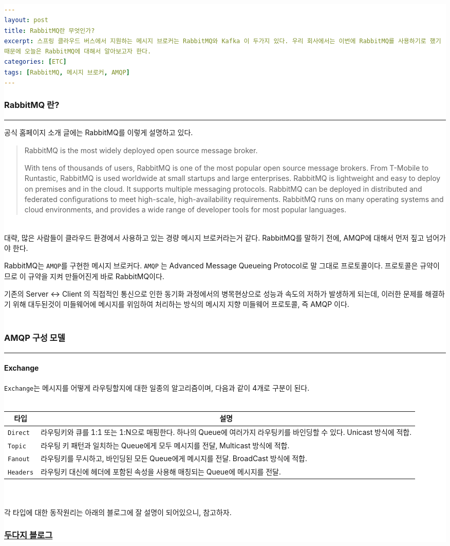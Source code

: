 ```yaml
---
layout: post
title: RabbitMQ란 무엇인가?
excerpt: 스프링 클라우드 버스에서 지원하는 메시지 브로커는 RabbitMQ와 Kafka 이 두가지 있다. 우리 회사에서는 이번에 RabbitMQ를 사용하기로 했기 때문에 오늘은 RabbitMQ에 대해서 알아보고자 한다.
categories: [ETC]
tags: [RabbitMQ, 메시지 브로커, AMQP]
---
```


### RabbitMQ 란?
<hr>

공식 홈페이지 소개 글에는 RabbitMQ를 이렇게 설명하고 있다.

> RabbitMQ is the most widely deployed open source message broker.
> 
> With tens of thousands of users, RabbitMQ is one of the most popular open source message brokers. From T-Mobile to Runtastic, RabbitMQ is used worldwide at small startups and large enterprises.
> RabbitMQ is lightweight and easy to deploy on premises and in the cloud. It supports multiple messaging protocols. RabbitMQ can be deployed in distributed and federated configurations to meet high-scale, high-availability requirements.
> RabbitMQ runs on many operating systems and cloud environments, and provides a wide range of developer tools for most popular languages.

<br>
대략, 많은 사람들이 클라우드 환경에서 사용하고 있는 경량 메시지 브로커라는거 같다.
RabbitMQ를 말하기 전에, AMQP에 대해서 먼저 짚고 넘어가야 한다.

RabbitMQ는 `AMQP`를 구현한 메시지 브로커다.
`AMQP` 는 Advanced Message Queueing Protocol로 말 그대로 프로토콜이다.
프로토콜은 규약이므로 이 규약을 지켜 만들어진게 바로 RabbitMQ이다.

기존의 Server <-> Client 의 직접적인 통신으로 인한 동기화 과정에서의 병목현상으로 성능과 속도의 저하가 발생하게 되는데, 
이러한 문제를 해결하기 위해 대두된것이 미들웨어에 메시지를 위임하여 처리하는 방식의 메시지 지향 미들웨어 프로토콜, 즉 AMQP 이다.
<br><br>

### AMQP 구성 모델
<hr>

#### Exchange
`Exchange`는 메시지를 어떻게 라우팅할지에 대한 일종의 알고리즘이며, 다음과 같이 4개로 구분이 된다.
<br><br>

타입 | 설명
---|---
`Direct` | 라우팅키와 큐를 1:1 또는 1:N으로 매핑한다. 하나의 Queue에 여러가지 라우팅키를 바인딩할 수 있다. Unicast 방식에 적합.
`Topic` | 라우팅 키 패턴과 일치하는 Queue에게 모두 메시지를 전달, Multicast 방식에 적합.
`Fanout` | 라우팅키를 무시하고, 바인딩된 모든 Queue에게 메시지를 전달. BroadCast 방식에 적합.
`Headers` | 라우팅키 대신에 헤더에 포함된 속성을 사용해 매칭되는 Queue에 메시지를 전달.

<br><br>
각 타입에 대한 동작원리는 아래의 블로그에 잘 설명이 되어있으니, 참고하자.
<br>
### [두다지 블로그](https://blog.dudaji.com/general/2020/05/25/rabbitmq.html)
